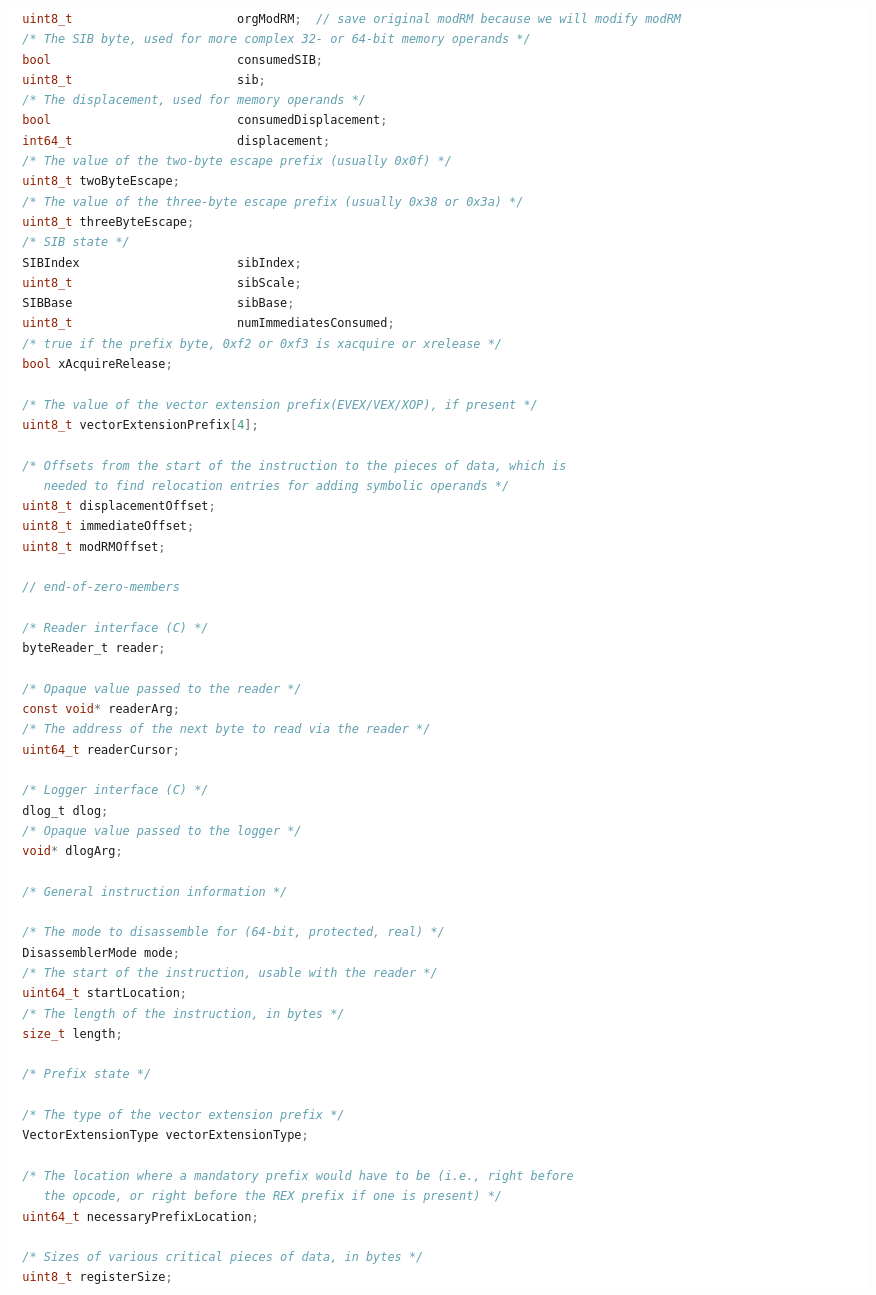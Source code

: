 ```c
  uint8_t                       orgModRM;  // save original modRM because we will modify modRM
  /* The SIB byte, used for more complex 32- or 64-bit memory operands */
  bool                          consumedSIB;
  uint8_t                       sib;
  /* The displacement, used for memory operands */
  bool                          consumedDisplacement;
  int64_t                       displacement;
  /* The value of the two-byte escape prefix (usually 0x0f) */
  uint8_t twoByteEscape;
  /* The value of the three-byte escape prefix (usually 0x38 or 0x3a) */
  uint8_t threeByteEscape;
  /* SIB state */
  SIBIndex                      sibIndex;
  uint8_t                       sibScale;
  SIBBase                       sibBase;
  uint8_t                       numImmediatesConsumed;
  /* true if the prefix byte, 0xf2 or 0xf3 is xacquire or xrelease */
  bool xAcquireRelease;

  /* The value of the vector extension prefix(EVEX/VEX/XOP), if present */
  uint8_t vectorExtensionPrefix[4];

  /* Offsets from the start of the instruction to the pieces of data, which is
     needed to find relocation entries for adding symbolic operands */
  uint8_t displacementOffset;
  uint8_t immediateOffset;
  uint8_t modRMOffset;

  // end-of-zero-members

  /* Reader interface (C) */
  byteReader_t reader;

  /* Opaque value passed to the reader */
  const void* readerArg;
  /* The address of the next byte to read via the reader */
  uint64_t readerCursor;

  /* Logger interface (C) */
  dlog_t dlog;
  /* Opaque value passed to the logger */
  void* dlogArg;

  /* General instruction information */

  /* The mode to disassemble for (64-bit, protected, real) */
  DisassemblerMode mode;
  /* The start of the instruction, usable with the reader */
  uint64_t startLocation;
  /* The length of the instruction, in bytes */
  size_t length;

  /* Prefix state */

  /* The type of the vector extension prefix */
  VectorExtensionType vectorExtensionType;

  /* The location where a mandatory prefix would have to be (i.e., right before
	 the opcode, or right before the REX prefix if one is present) */
  uint64_t necessaryPrefixLocation;

  /* Sizes of various critical pieces of data, in bytes */
  uint8_t registerSize;
```
